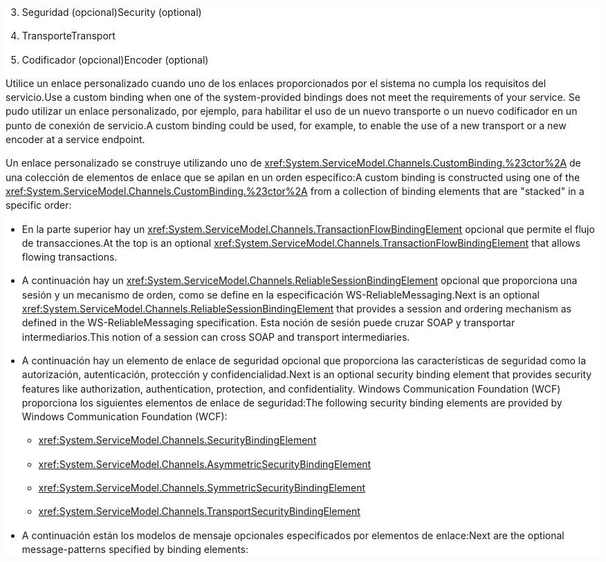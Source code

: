 3. <span data-ttu-id="088b5-169">Seguridad (opcional)</span><span class="sxs-lookup"><span data-stu-id="088b5-169">Security (optional)</span></span>

4. <span data-ttu-id="088b5-170">Transporte</span><span class="sxs-lookup"><span data-stu-id="088b5-170">Transport</span></span>

5. <span data-ttu-id="088b5-171">Codificador (opcional)</span><span class="sxs-lookup"><span data-stu-id="088b5-171">Encoder (optional)</span></span>

<span data-ttu-id="088b5-172">Utilice un enlace personalizado cuando uno de los enlaces proporcionados por el sistema no cumpla los requisitos del servicio.</span><span class="sxs-lookup"><span data-stu-id="088b5-172">Use a custom binding when one of the system-provided bindings does not meet the requirements of your service.</span></span> <span data-ttu-id="088b5-173">Se pudo utilizar un enlace personalizado, por ejemplo, para habilitar el uso de un nuevo transporte o un nuevo codificador en un punto de conexión de servicio.</span><span class="sxs-lookup"><span data-stu-id="088b5-173">A custom binding could be used, for example, to enable the use of a new transport or a new encoder at a service endpoint.</span></span>

<span data-ttu-id="088b5-174">Un enlace personalizado se construye utilizando uno de <xref:System.ServiceModel.Channels.CustomBinding.%23ctor%2A> de una colección de elementos de enlace que se apilan en un orden específico:</span><span class="sxs-lookup"><span data-stu-id="088b5-174">A custom binding is constructed using one of the <xref:System.ServiceModel.Channels.CustomBinding.%23ctor%2A> from a collection of binding elements that are "stacked" in a specific order:</span></span>

- <span data-ttu-id="088b5-175">En la parte superior hay un <xref:System.ServiceModel.Channels.TransactionFlowBindingElement> opcional que permite el flujo de transacciones.</span><span class="sxs-lookup"><span data-stu-id="088b5-175">At the top is an optional <xref:System.ServiceModel.Channels.TransactionFlowBindingElement> that allows flowing transactions.</span></span>

- <span data-ttu-id="088b5-176">A continuación hay un <xref:System.ServiceModel.Channels.ReliableSessionBindingElement> opcional que proporciona una sesión y un mecanismo de orden, como se define en la especificación WS-ReliableMessaging.</span><span class="sxs-lookup"><span data-stu-id="088b5-176">Next is an optional <xref:System.ServiceModel.Channels.ReliableSessionBindingElement> that provides a session and ordering mechanism as defined in the WS-ReliableMessaging specification.</span></span> <span data-ttu-id="088b5-177">Esta noción de sesión puede cruzar SOAP y transportar intermediarios.</span><span class="sxs-lookup"><span data-stu-id="088b5-177">This notion of a session can cross SOAP and transport intermediaries.</span></span>

- <span data-ttu-id="088b5-178">A continuación hay un elemento de enlace de seguridad opcional que proporciona las características de seguridad como la autorización, autenticación, protección y confidencialidad.</span><span class="sxs-lookup"><span data-stu-id="088b5-178">Next is an optional security binding element that provides security features like authorization, authentication, protection, and confidentiality.</span></span> <span data-ttu-id="088b5-179">Windows Communication Foundation (WCF) proporciona los siguientes elementos de enlace de seguridad:</span><span class="sxs-lookup"><span data-stu-id="088b5-179">The following security binding elements are provided by Windows Communication Foundation (WCF):</span></span>

  - <xref:System.ServiceModel.Channels.SecurityBindingElement>

  - <xref:System.ServiceModel.Channels.AsymmetricSecurityBindingElement>

  - <xref:System.ServiceModel.Channels.SymmetricSecurityBindingElement>

  - <xref:System.ServiceModel.Channels.TransportSecurityBindingElement>

- <span data-ttu-id="088b5-180">A continuación están los modelos de mensaje opcionales especificados por elementos de enlace:</span><span class="sxs-lookup"><span data-stu-id="088b5-180">Next are the optional message-patterns specified by binding elements:</span></span>
